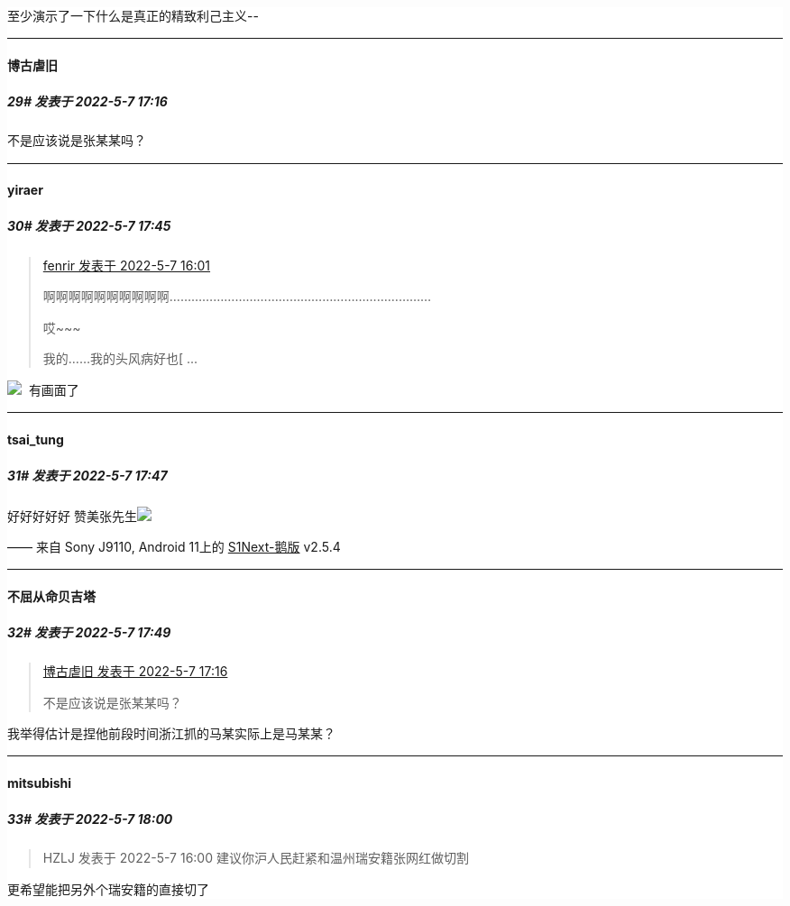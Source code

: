 至少演示了一下什么是真正的精致利己主义--

*****

####  博古虐旧  
##### 29#       发表于 2022-5-7 17:16

不是应该说是张某某吗？

*****

####  yiraer  
##### 30#       发表于 2022-5-7 17:45

<blockquote><a href="httphttps://bbs.saraba1st.com/2b/forum.php?mod=redirect&amp;goto=findpost&amp;pid=55727684&amp;ptid=2068317" target="_blank">fenrir 发表于 2022-5-7 16:01</a>

啊啊啊啊啊啊啊啊啊啊………………………………………………………………

哎~~~

我的……我的头风病好也[ ...</blockquote>
<img src="https://static.saraba1st.com/image/smiley/face2017/068.png" referrerpolicy="no-referrer">  有画面了



*****

####  tsai_tung  
##### 31#       发表于 2022-5-7 17:47

好好好好好
赞美张先生<img src="https://static.saraba1st.com/image/smiley/face2017/075.png" referrerpolicy="no-referrer">

—— 来自 Sony J9110, Android 11上的 [S1Next-鹅版](https://github.com/ykrank/S1-Next/releases) v2.5.4

*****

####  不屈从命贝吉塔  
##### 32#       发表于 2022-5-7 17:49

<blockquote><a href="httphttps://bbs.saraba1st.com/2b/forum.php?mod=redirect&amp;goto=findpost&amp;pid=55728902&amp;ptid=2068317" target="_blank">博古虐旧 发表于 2022-5-7 17:16</a>

不是应该说是张某某吗？</blockquote>
我举得估计是捏他前段时间浙江抓的马某实际上是马某某？

*****

####  mitsubishi  
##### 33#       发表于 2022-5-7 18:00

<blockquote>HZLJ 发表于 2022-5-7 16:00
建议你沪人民赶紧和温州瑞安籍张网红做切割</blockquote>
更希望能把另外个瑞安籍的直接切了
